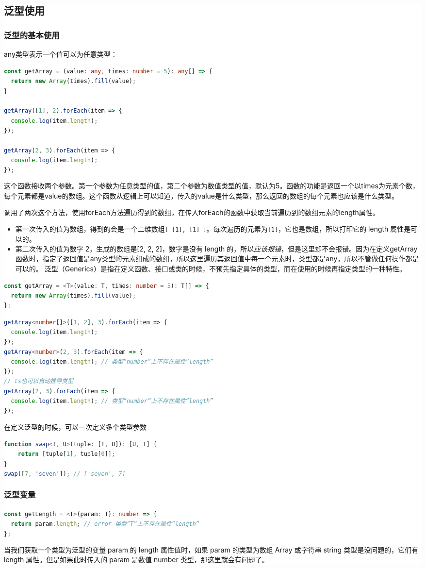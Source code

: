 ## 泛型使用

### 泛型的基本使用
any类型表示一个值可以为任意类型：
```typescript
const getArray = (value: any, times: number = 5): any[] => {
  return new Array(times).fill(value);
}

getArray([1], 2).forEach(item => {
  console.log(item.length);
});

getArray(2, 3).forEach(item => {
  console.log(item.length);
});
```
这个函数接收两个参数。第一个参数为任意类型的值，第二个参数为数值类型的值，默认为5。函数的功能是返回一个以times为元素个数，每个元素都是value的数组。这个函数从逻辑上可以知道，传入的value是什么类型，那么返回的数组的每个元素也应该是什么类型。

调用了两次这个方法，使用forEach方法遍历得到的数组，在传入forEach的函数中获取当前遍历到的数组元素的length属性。
- 第一次传入的值为数组，得到的会是一个二维数组`[ [1], [1] ]`。每次遍历的元素为`[1]`，它也是数组，所以打印它的 length 属性是可以的。
- 第二次传入的值为数字 2，生成的数组是[2, 2, 2]，数字是没有 length 的，所以*应该报错*，但是这里却不会报错。因为在定义getArray函数时，指定了返回值是any类型的元素组成的数组，所以这里遍历其返回值中每一个元素时，类型都是any，所以不管做任何操作都是可以的。
泛型（Generics）是指在定义函数、接口或类的时候，不预先指定具体的类型，而在使用的时候再指定类型的一种特性。
```typescript
const getArray = <T>(value: T, times: number = 5): T[] => {
  return new Array(times).fill(value);
};
```
```typescript
getArray<number[]>([1, 2], 3).forEach(item => {
  console.log(item.length);
});
getArray<number>(2, 3).forEach(item => {
  console.log(item.length); // 类型“number”上不存在属性“length”
});
// ts也可以自动推导类型
getArray(2, 3).forEach(item => {
  console.log(item.length); // 类型“number”上不存在属性“length”
});
```
在定义泛型的时候，可以一次定义多个类型参数
```typescript
function swap<T, U>(tuple: [T, U]): [U, T] {
    return [tuple[1], tuple[0]];
}
swap([7, 'seven']); // ['seven', 7]
```

### 泛型变量
```typescript
const getLength = <T>(param: T): number => {
  return param.length; // error 类型“T”上不存在属性“length”
};
```
当我们获取一个类型为泛型的变量 param 的 length 属性值时，如果 param 的类型为数组 Array 或字符串 string 类型是没问题的，它们有 length 属性。但是如果此时传入的 param 是数值 number 类型，那这里就会有问题了。
